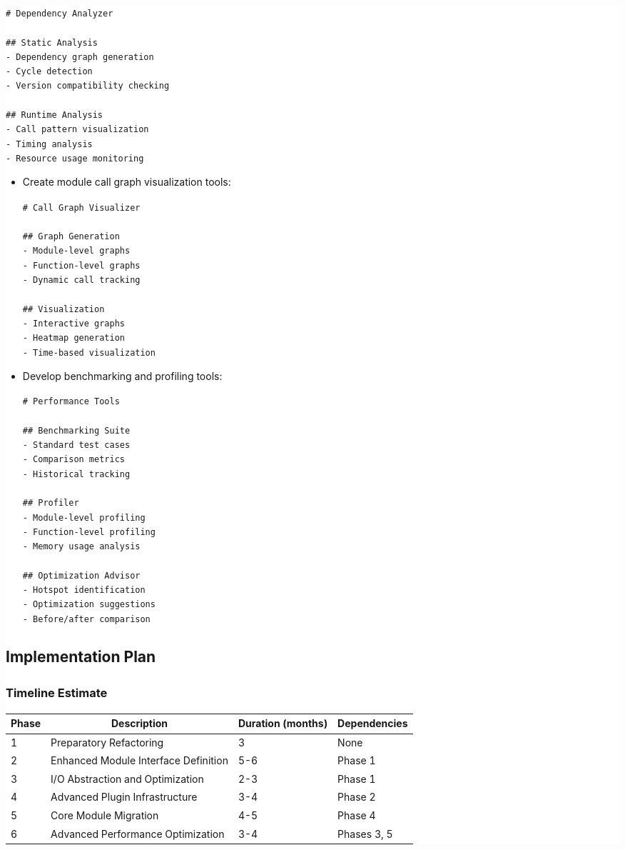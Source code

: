   ```
  # Dependency Analyzer
  
  ## Static Analysis
  - Dependency graph generation
  - Cycle detection
  - Version compatibility checking
  
  ## Runtime Analysis
  - Call pattern visualization
  - Timing analysis
  - Resource usage monitoring
  ```
- Create module call graph visualization tools:
  ```
  # Call Graph Visualizer
  
  ## Graph Generation
  - Module-level graphs
  - Function-level graphs
  - Dynamic call tracking
  
  ## Visualization
  - Interactive graphs
  - Heatmap generation
  - Time-based visualization
  ```
- Develop benchmarking and profiling tools:
  ```
  # Performance Tools
  
  ## Benchmarking Suite
  - Standard test cases
  - Comparison metrics
  - Historical tracking
  
  ## Profiler
  - Module-level profiling
  - Function-level profiling
  - Memory usage analysis
  
  ## Optimization Advisor
  - Hotspot identification
  - Optimization suggestions
  - Before/after comparison
  ```

## Implementation Plan

### Timeline Estimate

| Phase | Description | Duration (months) | Dependencies |
|-------|-------------|-------------------|-------------|
| 1 | Preparatory Refactoring | 3 | None |
| 2 | Enhanced Module Interface Definition | 5-6 | Phase 1 |
| 3 | I/O Abstraction and Optimization | 2-3 | Phase 1 |
| 4 | Advanced Plugin Infrastructure | 3-4 | Phase 2 |
| 5 | Core Module Migration | 4-5 | Phase 4 |
| 6 | Advanced Performance Optimization | 3-4 | Phases 3, 5 |